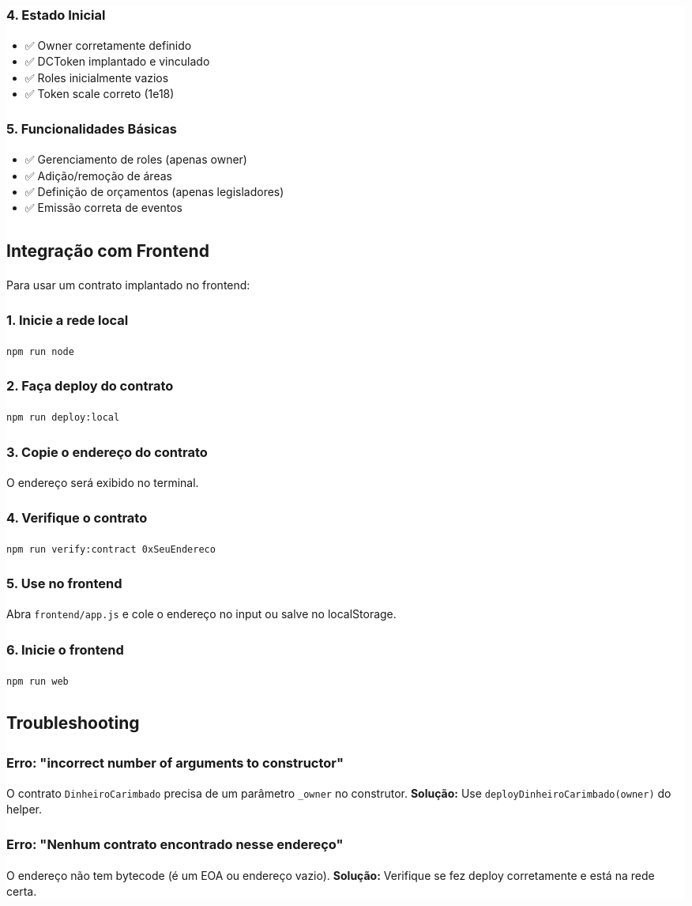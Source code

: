 ### 4. Estado Inicial
- ✅ Owner corretamente definido
- ✅ DCToken implantado e vinculado
- ✅ Roles inicialmente vazios
- ✅ Token scale correto (1e18)

### 5. Funcionalidades Básicas
- ✅ Gerenciamento de roles (apenas owner)
- ✅ Adição/remoção de áreas
- ✅ Definição de orçamentos (apenas legisladores)
- ✅ Emissão correta de eventos

## Integração com Frontend

Para usar um contrato implantado no frontend:

### 1. Inicie a rede local
```bash
npm run node
```

### 2. Faça deploy do contrato
```bash
npm run deploy:local
```

### 3. Copie o endereço do contrato
O endereço será exibido no terminal.

### 4. Verifique o contrato
```bash
npm run verify:contract 0xSeuEndereco
```

### 5. Use no frontend
Abra `frontend/app.js` e cole o endereço no input ou salve no localStorage.

### 6. Inicie o frontend
```bash
npm run web
```

## Troubleshooting

### Erro: "incorrect number of arguments to constructor"
O contrato `DinheiroCarimbado` precisa de um parâmetro `_owner` no construtor.
**Solução:** Use `deployDinheiroCarimbado(owner)` do helper.

### Erro: "Nenhum contrato encontrado nesse endereço"
O endereço não tem bytecode (é um EOA ou endereço vazio).
**Solução:** Verifique se fez deploy corretamente e está na rede certa.
